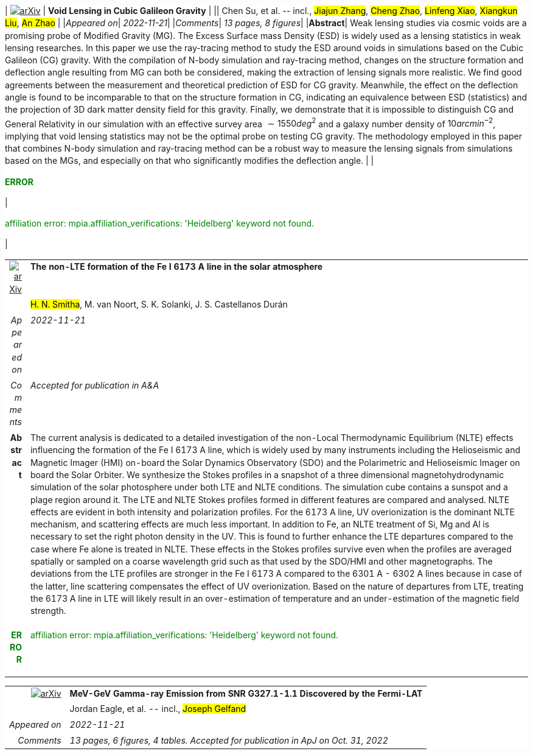 | [![arXiv](https://img.shields.io/badge/arXiv-arXiv:2211.10187-b31b1b.svg)](https://arxiv.org/abs/arXiv:2211.10187) | **Void Lensing in Cubic Galileon Gravity**  |
|| Chen Su, et al. -- incl., <mark>Jiajun Zhang</mark>, <mark>Cheng Zhao</mark>, <mark>Linfeng Xiao</mark>, <mark>Xiangkun Liu</mark>, <mark>An Zhao</mark> |
|*Appeared on*| *2022-11-21*|
|*Comments*| *13 pages, 8 figures*|
|**Abstract**| Weak lensing studies via cosmic voids are a promising probe of Modified Gravity (MG). The Excess Surface mass Density (ESD) is widely used as a lensing statistics in weak lensing researches. In this paper we use the ray-tracing method to study the ESD around voids in simulations based on the Cubic Galileon (CG) gravity. With the compilation of N-body simulation and ray-tracing method, changes on the structure formation and deflection angle resulting from MG can both be considered, making the extraction of lensing signals more realistic. We find good agreements between the measurement and theoretical prediction of ESD for CG gravity. Meanwhile, the effect on the deflection angle is found to be incomparable to that on the structure formation in CG, indicating an equivalence between ESD (statistics) and the projection of 3D dark matter density field for this gravity. Finally, we demonstrate that it is impossible to distinguish CG and General Relativity in our simulation with an effective survey area $\sim1550deg^2$ and a galaxy number density of $10arcmin^{-2}$, implying that void lensing statistics may not be the optimal probe on testing CG gravity. The methodology employed in this paper that combines N-body simulation and ray-tracing method can be a robust way to measure the lensing signals from simulations based on the MGs, and especially on that who significantly modifies the deflection angle. |
|<p style="color:green"> **ERROR** </p>| <p style="color:green">affiliation error: mpia.affiliation_verifications: 'Heidelberg' keyword not found.</p> |


|||
|---:|:---|
| [![arXiv](https://img.shields.io/badge/arXiv-arXiv:2211.10236-b31b1b.svg)](https://arxiv.org/abs/arXiv:2211.10236) | **The non-LTE formation of the Fe I 6173 A line in the solar atmosphere**  |
|| <mark>H. N. Smitha</mark>, M. van Noort, S. K. Solanki, J. S. Castellanos Durán |
|*Appeared on*| *2022-11-21*|
|*Comments*| *Accepted for publication in A&A*|
|**Abstract**| The current analysis is dedicated to a detailed investigation of the non-Local Thermodynamic Equilibrium (NLTE) effects influencing the formation of the Fe I 6173 A line, which is widely used by many instruments including the Helioseismic and Magnetic Imager (HMI) on-board the Solar Dynamics Observatory (SDO) and the Polarimetric and Helioseismic Imager on board the Solar Orbiter. We synthesize the Stokes profiles in a snapshot of a three dimensional magnetohydrodynamic simulation of the solar photosphere under both LTE and NLTE conditions. The simulation cube contains a sunspot and a plage region around it. The LTE and NLTE Stokes profiles formed in different features are compared and analysed. NLTE effects are evident in both intensity and polarization profiles. For the 6173 A line, UV overionization is the dominant NLTE mechanism, and scattering effects are much less important. In addition to Fe, an NLTE treatment of Si, Mg and Al is necessary to set the right photon density in the UV. This is found to further enhance the LTE departures compared to the case where Fe alone is treated in NLTE. These effects in the Stokes profiles survive even when the profiles are averaged spatially or sampled on a coarse wavelength grid such as that used by the SDO/HMI and other magnetographs. The deviations from the LTE profiles are stronger in the Fe I 6173 A compared to the 6301 A - 6302 A lines because in case of the latter, line scattering compensates the effect of UV overionization. Based on the nature of departures from LTE, treating the 6173 A line in LTE will likely result in an over-estimation of temperature and an under-estimation of the magnetic field strength. |
|<p style="color:green"> **ERROR** </p>| <p style="color:green">affiliation error: mpia.affiliation_verifications: 'Heidelberg' keyword not found.</p> |


|||
|---:|:---|
| [![arXiv](https://img.shields.io/badge/arXiv-arXiv:2211.10281-b31b1b.svg)](https://arxiv.org/abs/arXiv:2211.10281) | **MeV-GeV Gamma-ray Emission from SNR G327.1-1.1 Discovered by the  Fermi-LAT**  |
|| Jordan Eagle, et al. -- incl., <mark>Joseph Gelfand</mark> |
|*Appeared on*| *2022-11-21*|
|*Comments*| *13 pages, 6 figures, 4 tables. Accepted for publication in ApJ on Oct. 31, 2022*|